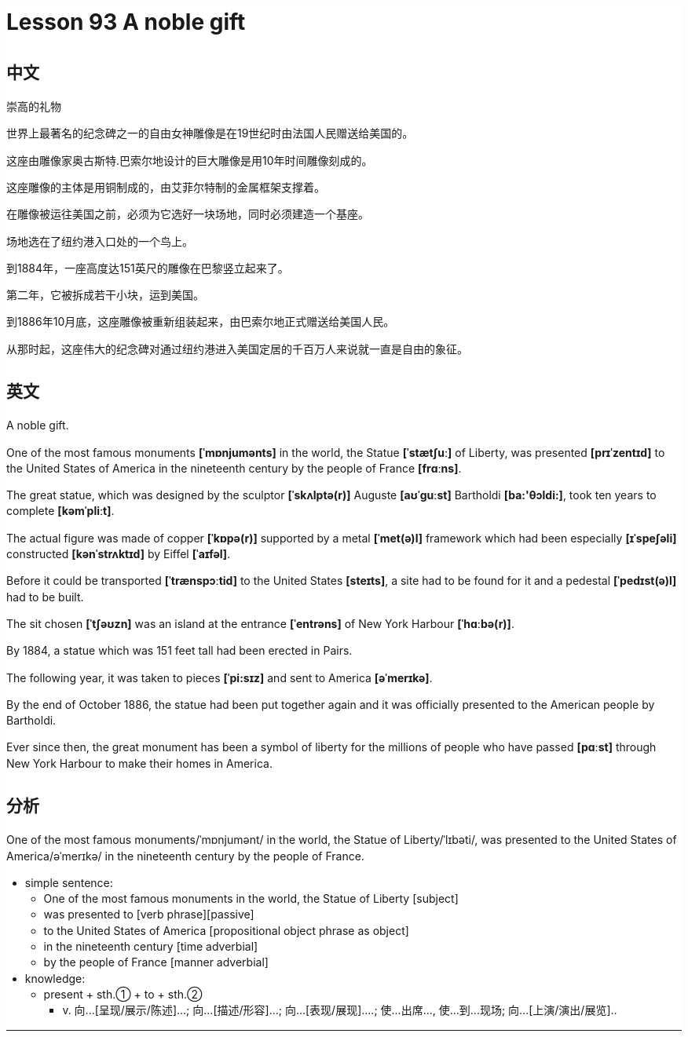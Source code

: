 # Lesson 93 A noble gift 

## 中文

崇高的礼物

世界上最著名的纪念碑之一的自由女神雕像是在19世纪时由法国人民赠送给美国的。

这座由雕像家奥古斯特.巴索尔地设计的巨大雕像是用10年时间雕像刻成的。

这座雕像的主体是用铜制成的，由艾菲尔特制的金属框架支撑着。

在雕像被运往美国之前，必须为它选好一块场地，同时必须建造一个基座。

场地选在了纽约港入口处的一个鸟上。

到1884年，一座高度达151英尺的雕像在巴黎竖立起来了。

第二年，它被拆成若干小块，运到美国。

到1886年10月底，这座雕像被重新组装起来，由巴索尔地正式赠送给美国人民。

从那时起，这座伟大的纪念碑对通过纽约港进入美国定居的千百万人来说就一直是自由的象征。

## 英文

A noble gift.

One of the most famous monuments **[ˈmɒnjumənts]** in the world, the Statue **[ˈstætʃuː]** of Liberty, was presented **[prɪˈzentɪd]** to the United States of America in the nineteenth century by the people of France **[frɑːns]**.

The great statue, which was designed by the sculptor **[ˈskʌlptə(r)]** Auguste **[aʊˈɡuːst]** Bartholdi **[ba:'θɔldi:]**, took ten years to complete **[kəmˈpliːt]**.

The actual figure was made of copper **[ˈkɒpə(r)]** supported by a metal **[ˈmet(ə)l]** framework which had been especially **[ɪˈspeʃəli]** constructed **[kənˈstrʌktɪd]** by Eiffel **[ˈaɪfəl]**.

Before it could be transported **[ˈtrænspɔːtid]** to the United States **[steɪts]**, a site had to be found for it and a pedestal **[ˈpedɪst(ə)l]** had to be built.

The sit chosen **[ˈtʃəʊzn]** was an island at the entrance **[ˈentrəns]** of New York Harbour **[ˈhɑːbə(r)]**.

By 1884, a statue which was 151 feet tall had been erected in Pairs.

The following year, it was taken to pieces **[ˈpi:sɪz]** and sent to America **[əˈmerɪkə]**.

By the end of October 1886, the statue had been put together again and it was officially presented to the American people by Bartholdi.

Ever since then, the great monument has been a symbol of liberty for the millions of people who have passed **[pɑːst]** through New York Harbour to make their homes in America.

## 分析

One of the most famous monuments/ˈmɒnjumənt/ in the world, the Statue of Liberty/ˈlɪbəti/, was presented to the United States of America/əˈmerɪkə/ in the nineteenth century by the people of France.
- simple sentence:
    - One of the most famous monuments in the world, the Statue of Liberty [subject]
    - was presented to [verb phrase][passive]
    - to the United States of America [propositional object phrase as object]
    - in the nineteenth century [time adverbial]
    - by the people of France [manner adverbial]
- knowledge:
    - present + sth.① + to + sth.②
        - v. 向...[呈现/展示/陈述]...; 向...[描述/形容]...; 向...[表现/展现]....; 使...出席..., 使...到...现场; 向...[上演/演出/展览]..
  
---
